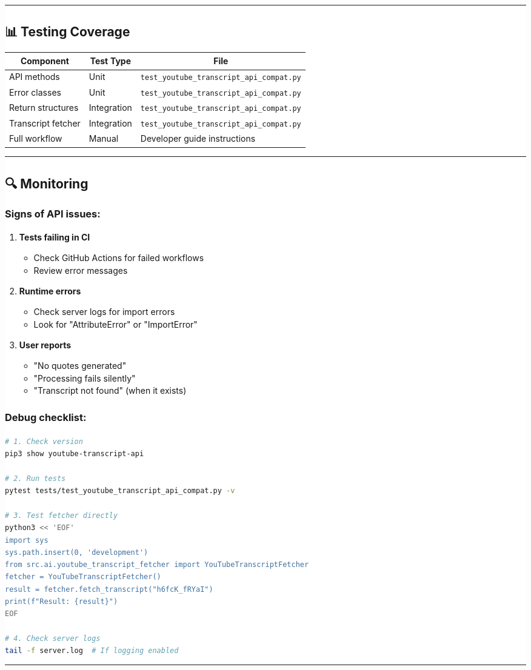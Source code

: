 
---

## 📊 Testing Coverage

| Component | Test Type | File |
|-----------|-----------|------|
| API methods | Unit | `test_youtube_transcript_api_compat.py` |
| Error classes | Unit | `test_youtube_transcript_api_compat.py` |
| Return structures | Integration | `test_youtube_transcript_api_compat.py` |
| Transcript fetcher | Integration | `test_youtube_transcript_api_compat.py` |
| Full workflow | Manual | Developer guide instructions |

---

## 🔍 Monitoring

### Signs of API issues:

1. **Tests failing in CI**
   - Check GitHub Actions for failed workflows
   - Review error messages

2. **Runtime errors**
   - Check server logs for import errors
   - Look for "AttributeError" or "ImportError"

3. **User reports**
   - "No quotes generated"
   - "Processing fails silently"
   - "Transcript not found" (when it exists)

### Debug checklist:

```bash
# 1. Check version
pip3 show youtube-transcript-api

# 2. Run tests
pytest tests/test_youtube_transcript_api_compat.py -v

# 3. Test fetcher directly
python3 << 'EOF'
import sys
sys.path.insert(0, 'development')
from src.ai.youtube_transcript_fetcher import YouTubeTranscriptFetcher
fetcher = YouTubeTranscriptFetcher()
result = fetcher.fetch_transcript("h6fcK_fRYaI")
print(f"Result: {result}")
EOF

# 4. Check server logs
tail -f server.log  # If logging enabled
```

---
